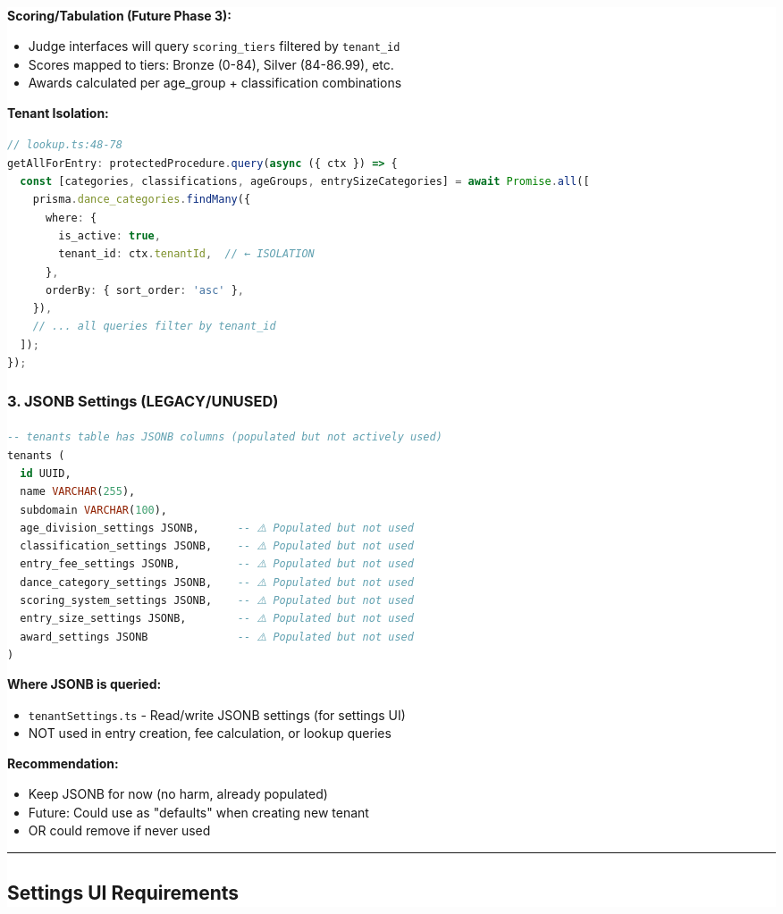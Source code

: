 **Scoring/Tabulation (Future Phase 3):**
- Judge interfaces will query `scoring_tiers` filtered by `tenant_id`
- Scores mapped to tiers: Bronze (0-84), Silver (84-86.99), etc.
- Awards calculated per age_group + classification combinations

**Tenant Isolation:**
```typescript
// lookup.ts:48-78
getAllForEntry: protectedProcedure.query(async ({ ctx }) => {
  const [categories, classifications, ageGroups, entrySizeCategories] = await Promise.all([
    prisma.dance_categories.findMany({
      where: {
        is_active: true,
        tenant_id: ctx.tenantId,  // ← ISOLATION
      },
      orderBy: { sort_order: 'asc' },
    }),
    // ... all queries filter by tenant_id
  ]);
});
```

### 3. JSONB Settings (LEGACY/UNUSED)

```sql
-- tenants table has JSONB columns (populated but not actively used)
tenants (
  id UUID,
  name VARCHAR(255),
  subdomain VARCHAR(100),
  age_division_settings JSONB,      -- ⚠️ Populated but not used
  classification_settings JSONB,    -- ⚠️ Populated but not used
  entry_fee_settings JSONB,         -- ⚠️ Populated but not used
  dance_category_settings JSONB,    -- ⚠️ Populated but not used
  scoring_system_settings JSONB,    -- ⚠️ Populated but not used
  entry_size_settings JSONB,        -- ⚠️ Populated but not used
  award_settings JSONB              -- ⚠️ Populated but not used
)
```

**Where JSONB is queried:**
- `tenantSettings.ts` - Read/write JSONB settings (for settings UI)
- NOT used in entry creation, fee calculation, or lookup queries

**Recommendation:**
- Keep JSONB for now (no harm, already populated)
- Future: Could use as "defaults" when creating new tenant
- OR could remove if never used

---

## Settings UI Requirements
